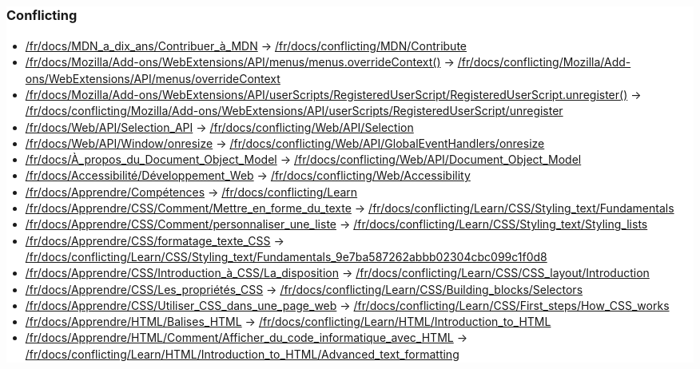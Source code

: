 ### Conflicting
* [/fr/docs/MDN_a_dix_ans/Contribuer_à_MDN](https://developer.mozilla.org/fr/docs/MDN_a_dix_ans/Contribuer_à_MDN) → [/fr/docs/conflicting/MDN/Contribute](https://unslug-next.content.dev.mdn.mozit.cloud/fr/docs/conflicting/MDN/Contribute)
* [/fr/docs/Mozilla/Add-ons/WebExtensions/API/menus/menus.overrideContext()](https://developer.mozilla.org/fr/docs/Mozilla/Add-ons/WebExtensions/API/menus/menus.overrideContext()) → [/fr/docs/conflicting/Mozilla/Add-ons/WebExtensions/API/menus/overrideContext](https://unslug-next.content.dev.mdn.mozit.cloud/fr/docs/conflicting/Mozilla/Add-ons/WebExtensions/API/menus/overrideContext)
* [/fr/docs/Mozilla/Add-ons/WebExtensions/API/userScripts/RegisteredUserScript/RegisteredUserScript.unregister()](https://developer.mozilla.org/fr/docs/Mozilla/Add-ons/WebExtensions/API/userScripts/RegisteredUserScript/RegisteredUserScript.unregister()) → [/fr/docs/conflicting/Mozilla/Add-ons/WebExtensions/API/userScripts/RegisteredUserScript/unregister](https://unslug-next.content.dev.mdn.mozit.cloud/fr/docs/conflicting/Mozilla/Add-ons/WebExtensions/API/userScripts/RegisteredUserScript/unregister)
* [/fr/docs/Web/API/Selection_API](https://developer.mozilla.org/fr/docs/Web/API/Selection_API) → [/fr/docs/conflicting/Web/API/Selection](https://unslug-next.content.dev.mdn.mozit.cloud/fr/docs/conflicting/Web/API/Selection)
* [/fr/docs/Web/API/Window/onresize](https://developer.mozilla.org/fr/docs/Web/API/Window/onresize) → [/fr/docs/conflicting/Web/API/GlobalEventHandlers/onresize](https://unslug-next.content.dev.mdn.mozit.cloud/fr/docs/conflicting/Web/API/GlobalEventHandlers/onresize)
* [/fr/docs/À_propos_du_Document_Object_Model](https://developer.mozilla.org/fr/docs/À_propos_du_Document_Object_Model) → [/fr/docs/conflicting/Web/API/Document_Object_Model](https://unslug-next.content.dev.mdn.mozit.cloud/fr/docs/conflicting/Web/API/Document_Object_Model)
* [/fr/docs/Accessibilité/Développement_Web](https://developer.mozilla.org/fr/docs/Accessibilité/Développement_Web) → [/fr/docs/conflicting/Web/Accessibility](https://unslug-next.content.dev.mdn.mozit.cloud/fr/docs/conflicting/Web/Accessibility)
* [/fr/docs/Apprendre/Compétences](https://developer.mozilla.org/fr/docs/Apprendre/Compétences) → [/fr/docs/conflicting/Learn](https://unslug-next.content.dev.mdn.mozit.cloud/fr/docs/conflicting/Learn)
* [/fr/docs/Apprendre/CSS/Comment/Mettre_en_forme_du_texte](https://developer.mozilla.org/fr/docs/Apprendre/CSS/Comment/Mettre_en_forme_du_texte) → [/fr/docs/conflicting/Learn/CSS/Styling_text/Fundamentals](https://unslug-next.content.dev.mdn.mozit.cloud/fr/docs/conflicting/Learn/CSS/Styling_text/Fundamentals)
* [/fr/docs/Apprendre/CSS/Comment/personnaliser_une_liste](https://developer.mozilla.org/fr/docs/Apprendre/CSS/Comment/personnaliser_une_liste) → [/fr/docs/conflicting/Learn/CSS/Styling_text/Styling_lists](https://unslug-next.content.dev.mdn.mozit.cloud/fr/docs/conflicting/Learn/CSS/Styling_text/Styling_lists)
* [/fr/docs/Apprendre/CSS/formatage_texte_CSS](https://developer.mozilla.org/fr/docs/Apprendre/CSS/formatage_texte_CSS) → [/fr/docs/conflicting/Learn/CSS/Styling_text/Fundamentals_9e7ba587262abbb02304cbc099c1f0d8](https://unslug-next.content.dev.mdn.mozit.cloud/fr/docs/conflicting/Learn/CSS/Styling_text/Fundamentals_9e7ba587262abbb02304cbc099c1f0d8)
* [/fr/docs/Apprendre/CSS/Introduction_à_CSS/La_disposition](https://developer.mozilla.org/fr/docs/Apprendre/CSS/Introduction_à_CSS/La_disposition) → [/fr/docs/conflicting/Learn/CSS/CSS_layout/Introduction](https://unslug-next.content.dev.mdn.mozit.cloud/fr/docs/conflicting/Learn/CSS/CSS_layout/Introduction)
* [/fr/docs/Apprendre/CSS/Les_propriétés_CSS](https://developer.mozilla.org/fr/docs/Apprendre/CSS/Les_propriétés_CSS) → [/fr/docs/conflicting/Learn/CSS/Building_blocks/Selectors](https://unslug-next.content.dev.mdn.mozit.cloud/fr/docs/conflicting/Learn/CSS/Building_blocks/Selectors)
* [/fr/docs/Apprendre/CSS/Utiliser_CSS_dans_une_page_web](https://developer.mozilla.org/fr/docs/Apprendre/CSS/Utiliser_CSS_dans_une_page_web) → [/fr/docs/conflicting/Learn/CSS/First_steps/How_CSS_works](https://unslug-next.content.dev.mdn.mozit.cloud/fr/docs/conflicting/Learn/CSS/First_steps/How_CSS_works)
* [/fr/docs/Apprendre/HTML/Balises_HTML](https://developer.mozilla.org/fr/docs/Apprendre/HTML/Balises_HTML) → [/fr/docs/conflicting/Learn/HTML/Introduction_to_HTML](https://unslug-next.content.dev.mdn.mozit.cloud/fr/docs/conflicting/Learn/HTML/Introduction_to_HTML)
* [/fr/docs/Apprendre/HTML/Comment/Afficher_du_code_informatique_avec_HTML](https://developer.mozilla.org/fr/docs/Apprendre/HTML/Comment/Afficher_du_code_informatique_avec_HTML) → [/fr/docs/conflicting/Learn/HTML/Introduction_to_HTML/Advanced_text_formatting](https://unslug-next.content.dev.mdn.mozit.cloud/fr/docs/conflicting/Learn/HTML/Introduction_to_HTML/Advanced_text_formatting)